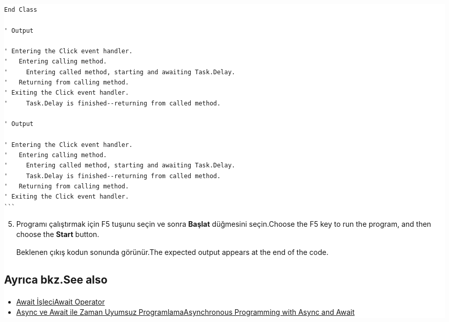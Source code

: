     End Class  
  
    ' Output  
  
    ' Entering the Click event handler.  
    '   Entering calling method.  
    '     Entering called method, starting and awaiting Task.Delay.  
    '   Returning from calling method.  
    ' Exiting the Click event handler.  
    '     Task.Delay is finished--returning from called method.  
  
    ' Output  
  
    ' Entering the Click event handler.  
    '   Entering calling method.  
    '     Entering called method, starting and awaiting Task.Delay.  
    '     Task.Delay is finished--returning from called method.  
    '   Returning from calling method.  
    ' Exiting the Click event handler.  
    ```  
  
5. <span data-ttu-id="b2c94-136">Programı çalıştırmak için F5 tuşunu seçin ve sonra **Başlat** düğmesini seçin.</span><span class="sxs-lookup"><span data-stu-id="b2c94-136">Choose the F5 key to run the program, and then choose the **Start** button.</span></span>  
  
     <span data-ttu-id="b2c94-137">Beklenen çıkış kodun sonunda görünür.</span><span class="sxs-lookup"><span data-stu-id="b2c94-137">The expected output appears at the end of the code.</span></span>  
  
## <a name="see-also"></a><span data-ttu-id="b2c94-138">Ayrıca bkz.</span><span class="sxs-lookup"><span data-stu-id="b2c94-138">See also</span></span>

- [<span data-ttu-id="b2c94-139">Await İşleci</span><span class="sxs-lookup"><span data-stu-id="b2c94-139">Await Operator</span></span>](../../../visual-basic/language-reference/operators/await-operator.md)
- [<span data-ttu-id="b2c94-140">Async ve Await ile Zaman Uyumsuz Programlama</span><span class="sxs-lookup"><span data-stu-id="b2c94-140">Asynchronous Programming with Async and Await</span></span>](../../../visual-basic/programming-guide/concepts/async/index.md)
